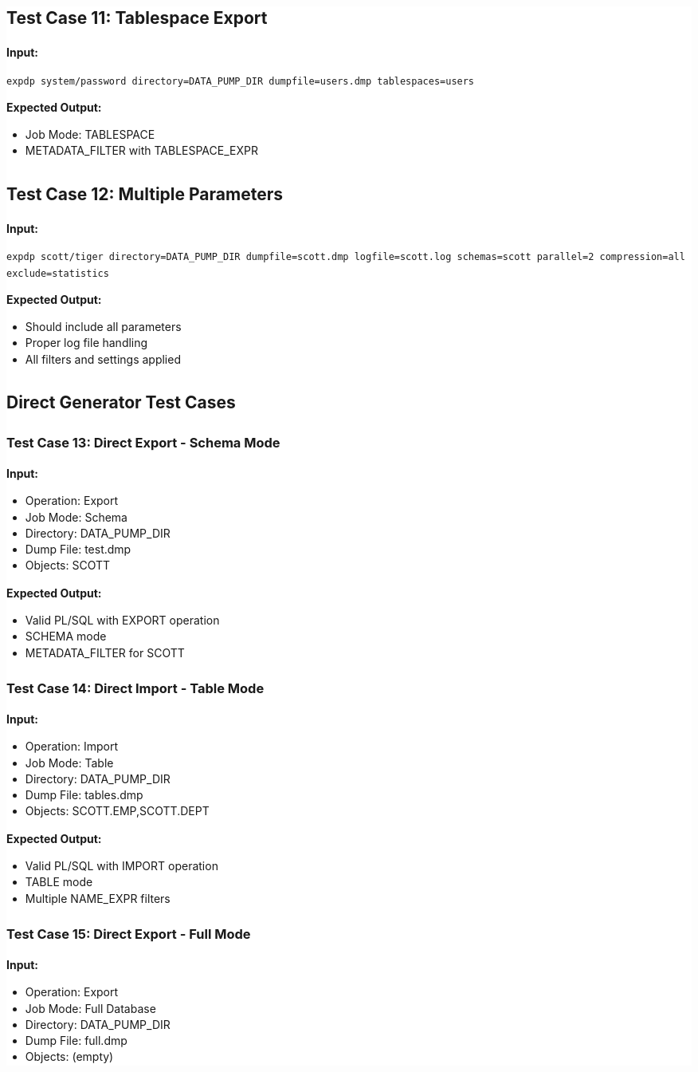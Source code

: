 ## Test Case 11: Tablespace Export
**Input:**
```
expdp system/password directory=DATA_PUMP_DIR dumpfile=users.dmp tablespaces=users
```

**Expected Output:**
- Job Mode: TABLESPACE
- METADATA_FILTER with TABLESPACE_EXPR

## Test Case 12: Multiple Parameters
**Input:**
```
expdp scott/tiger directory=DATA_PUMP_DIR dumpfile=scott.dmp logfile=scott.log schemas=scott parallel=2 compression=all exclude=statistics
```

**Expected Output:**
- Should include all parameters
- Proper log file handling
- All filters and settings applied

## Direct Generator Test Cases

### Test Case 13: Direct Export - Schema Mode
**Input:**
- Operation: Export
- Job Mode: Schema
- Directory: DATA_PUMP_DIR
- Dump File: test.dmp
- Objects: SCOTT

**Expected Output:**
- Valid PL/SQL with EXPORT operation
- SCHEMA mode
- METADATA_FILTER for SCOTT

### Test Case 14: Direct Import - Table Mode
**Input:**
- Operation: Import
- Job Mode: Table
- Directory: DATA_PUMP_DIR
- Dump File: tables.dmp
- Objects: SCOTT.EMP,SCOTT.DEPT

**Expected Output:**
- Valid PL/SQL with IMPORT operation
- TABLE mode
- Multiple NAME_EXPR filters

### Test Case 15: Direct Export - Full Mode
**Input:**
- Operation: Export
- Job Mode: Full Database
- Directory: DATA_PUMP_DIR
- Dump File: full.dmp
- Objects: (empty)
